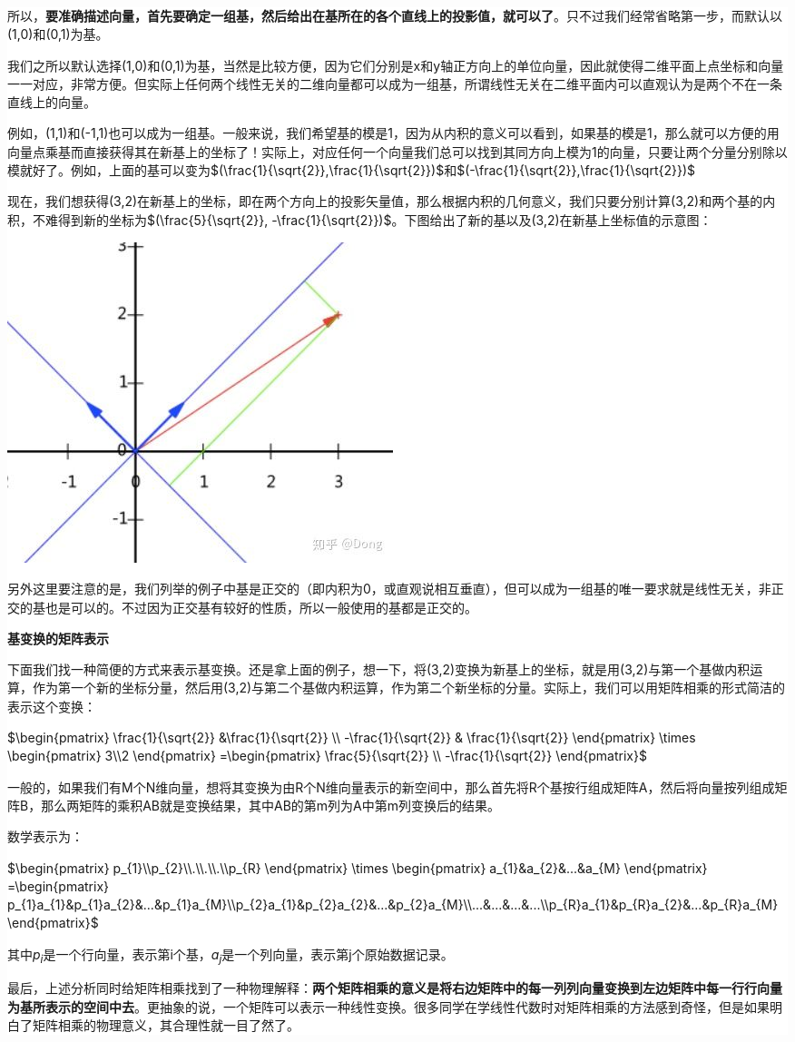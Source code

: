 所以，**要准确描述向量，首先要确定一组基，然后给出在基所在的各个直线上的投影值，就可以了**。只不过我们经常省略第一步，而默认以(1,0)和(0,1)为基。

我们之所以默认选择(1,0)和(0,1)为基，当然是比较方便，因为它们分别是x和y轴正方向上的单位向量，因此就使得二维平面上点坐标和向量一一对应，非常方便。但实际上任何两个线性无关的二维向量都可以成为一组基，所谓线性无关在二维平面内可以直观认为是两个不在一条直线上的向量。

例如，(1,1)和(-1,1)也可以成为一组基。一般来说，我们希望基的模是1，因为从内积的意义可以看到，如果基的模是1，那么就可以方便的用向量点乘基而直接获得其在新基上的坐标了！实际上，对应任何一个向量我们总可以找到其同方向上模为1的向量，只要让两个分量分别除以模就好了。例如，上面的基可以变为$(\frac{1}{\sqrt{2}},\frac{1}{\sqrt{2}})$和$(-\frac{1}{\sqrt{2}},\frac{1}{\sqrt{2}})$

现在，我们想获得(3,2)在新基上的坐标，即在两个方向上的投影矢量值，那么根据内积的几何意义，我们只要分别计算(3,2)和两个基的内积，不难得到新的坐标为$(\frac{5}{\sqrt{2}}, -\frac{1}{\sqrt{2}})$。下图给出了新的基以及(3,2)在新基上坐标值的示意图：

![](assets/525a467cd147e448adef007653a04133.jpg)

另外这里要注意的是，我们列举的例子中基是正交的（即内积为0，或直观说相互垂直），但可以成为一组基的唯一要求就是线性无关，非正交的基也是可以的。不过因为正交基有较好的性质，所以一般使用的基都是正交的。

**基变换的矩阵表示**

下面我们找一种简便的方式来表示基变换。还是拿上面的例子，想一下，将(3,2)变换为新基上的坐标，就是用(3,2)与第一个基做内积运算，作为第一个新的坐标分量，然后用(3,2)与第二个基做内积运算，作为第二个新坐标的分量。实际上，我们可以用矩阵相乘的形式简洁的表示这个变换：

$\begin{pmatrix}  \frac{1}{\sqrt{2}} &\frac{1}{\sqrt{2}} \\ -\frac{1}{\sqrt{2}} & \frac{1}{\sqrt{2}} \end{pmatrix} \times \begin{pmatrix}  3\\2 \end{pmatrix} =\begin{pmatrix} \frac{5}{\sqrt{2}} \\  -\frac{1}{\sqrt{2}} \end{pmatrix}$

一般的，如果我们有M个N维向量，想将其变换为由R个N维向量表示的新空间中，那么首先将R个基按行组成矩阵A，然后将向量按列组成矩阵B，那么两矩阵的乘积AB就是变换结果，其中AB的第m列为A中第m列变换后的结果。

数学表示为：

$\begin{pmatrix}  p_{1}\\p_{2}\\.\\.\\.\\p_{R} \end{pmatrix} \times \begin{pmatrix}  a_{1}&a_{2}&...&a_{M} \end{pmatrix} =\begin{pmatrix} p_{1}a_{1}&p_{1}a_{2}&...&p_{1}a_{M}\\p_{2}a_{1}&p_{2}a_{2}&...&p_{2}a_{M}\\...&...&...&...\\p_{R}a_{1}&p_{R}a_{2}&...&p_{R}a_{M}  \end{pmatrix}$

其中$p_{i}$是一个行向量，表示第i个基，$a_{j}$是一个列向量，表示第j个原始数据记录。

最后，上述分析同时给矩阵相乘找到了一种物理解释：**两个矩阵相乘的意义是将右边矩阵中的每一列列向量变换到左边矩阵中每一行行向量为基所表示的空间中去**。更抽象的说，一个矩阵可以表示一种线性变换。很多同学在学线性代数时对矩阵相乘的方法感到奇怪，但是如果明白了矩阵相乘的物理意义，其合理性就一目了然了。
